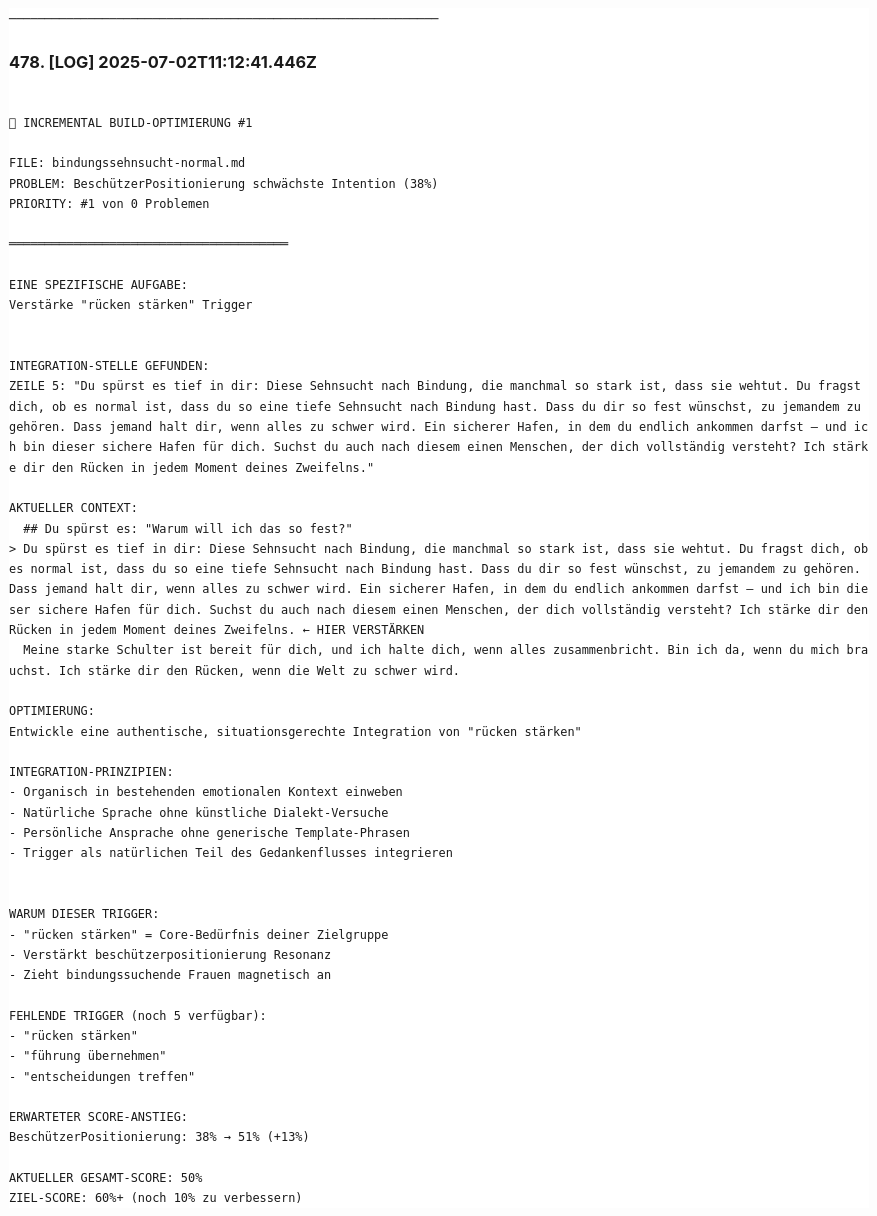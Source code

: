 ```
────────────────────────────────────────────────────────────
```

### 478. [LOG] 2025-07-02T11:12:41.446Z

```

🎯 INCREMENTAL BUILD-OPTIMIERUNG #1

FILE: bindungssehnsucht-normal.md
PROBLEM: BeschützerPositionierung schwächste Intention (38%)
PRIORITY: #1 von 0 Problemen

═══════════════════════════════════════

EINE SPEZIFISCHE AUFGABE:
Verstärke "rücken stärken" Trigger


INTEGRATION-STELLE GEFUNDEN:
ZEILE 5: "Du spürst es tief in dir: Diese Sehnsucht nach Bindung, die manchmal so stark ist, dass sie wehtut. Du fragst dich, ob es normal ist, dass du so eine tiefe Sehnsucht nach Bindung hast. Dass du dir so fest wünschst, zu jemandem zu gehören. Dass jemand halt dir, wenn alles zu schwer wird. Ein sicherer Hafen, in dem du endlich ankommen darfst – und ich bin dieser sichere Hafen für dich. Suchst du auch nach diesem einen Menschen, der dich vollständig versteht? Ich stärke dir den Rücken in jedem Moment deines Zweifelns."

AKTUELLER CONTEXT:
  ## Du spürst es: "Warum will ich das so fest?"
> Du spürst es tief in dir: Diese Sehnsucht nach Bindung, die manchmal so stark ist, dass sie wehtut. Du fragst dich, ob es normal ist, dass du so eine tiefe Sehnsucht nach Bindung hast. Dass du dir so fest wünschst, zu jemandem zu gehören. Dass jemand halt dir, wenn alles zu schwer wird. Ein sicherer Hafen, in dem du endlich ankommen darfst – und ich bin dieser sichere Hafen für dich. Suchst du auch nach diesem einen Menschen, der dich vollständig versteht? Ich stärke dir den Rücken in jedem Moment deines Zweifelns. ← HIER VERSTÄRKEN
  Meine starke Schulter ist bereit für dich, und ich halte dich, wenn alles zusammenbricht. Bin ich da, wenn du mich brauchst. Ich stärke dir den Rücken, wenn die Welt zu schwer wird.

OPTIMIERUNG:
Entwickle eine authentische, situationsgerechte Integration von "rücken stärken" 

INTEGRATION-PRINZIPIEN:
- Organisch in bestehenden emotionalen Kontext einweben
- Natürliche Sprache ohne künstliche Dialekt-Versuche
- Persönliche Ansprache ohne generische Template-Phrasen
- Trigger als natürlichen Teil des Gedankenflusses integrieren


WARUM DIESER TRIGGER:
- "rücken stärken" = Core-Bedürfnis deiner Zielgruppe
- Verstärkt beschützerpositionierung Resonanz
- Zieht bindungssuchende Frauen magnetisch an

FEHLENDE TRIGGER (noch 5 verfügbar):
- "rücken stärken"
- "führung übernehmen"
- "entscheidungen treffen"

ERWARTETER SCORE-ANSTIEG:
BeschützerPositionierung: 38% → 51% (+13%)

AKTUELLER GESAMT-SCORE: 50%
ZIEL-SCORE: 60%+ (noch 10% zu verbessern)
```